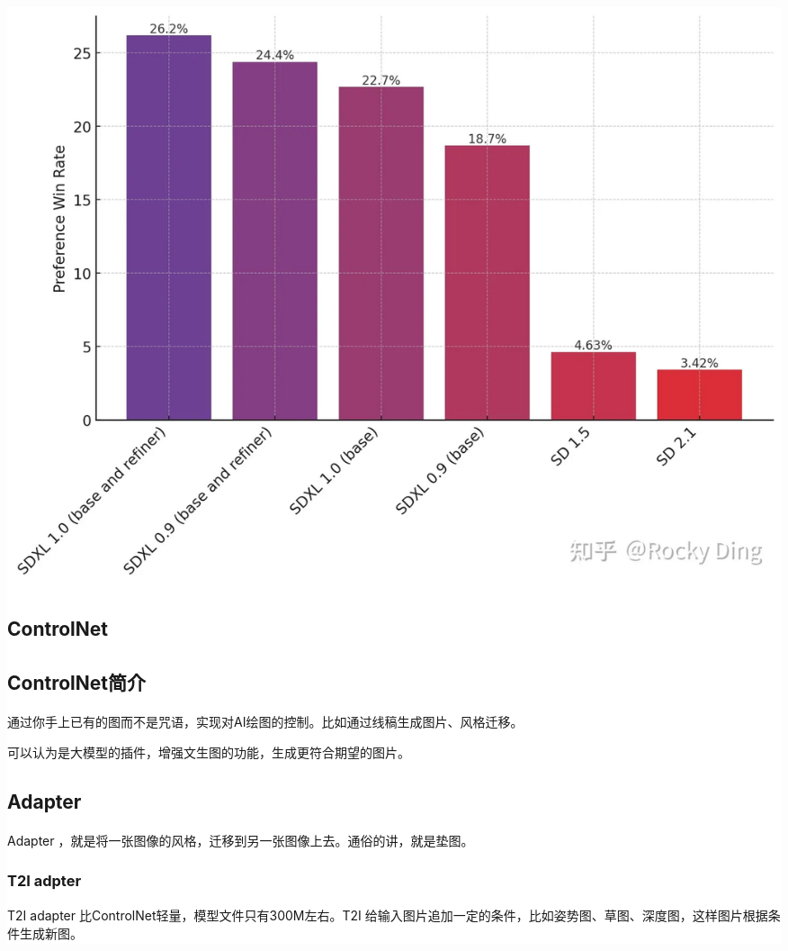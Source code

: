 ![性能对比](./img/性能对比.png)

##  ControlNet

## ControlNet简介

通过你手上已有的图而不是咒语，实现对AI绘图的控制。比如通过线稿生成图片、风格迁移。

可以认为是大模型的插件，增强文生图的功能，生成更符合期望的图片。

## Adapter

Adapter ，就是将一张图像的风格，迁移到另一张图像上去。通俗的讲，就是垫图。

### T2I adpter

T2I  adapter 比ControlNet轻量，模型文件只有300M左右。T2I 给输入图片追加一定的条件，比如姿势图、草图、深度图，这样图片根据条件生成新图。
